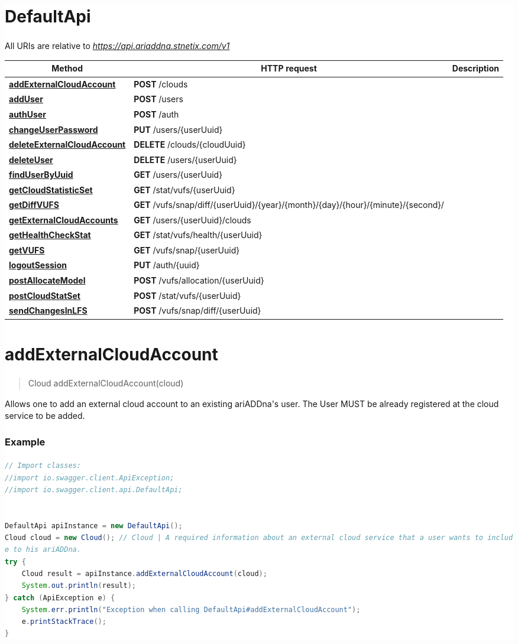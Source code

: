 # DefaultApi

All URIs are relative to *https://api.ariaddna.stnetix.com/v1*

Method | HTTP request | Description
------------- | ------------- | -------------
[**addExternalCloudAccount**](DefaultApi.md#addExternalCloudAccount) | **POST** /clouds | 
[**addUser**](DefaultApi.md#addUser) | **POST** /users | 
[**authUser**](DefaultApi.md#authUser) | **POST** /auth | 
[**changeUserPassword**](DefaultApi.md#changeUserPassword) | **PUT** /users/{userUuid} | 
[**deleteExternalCloudAccount**](DefaultApi.md#deleteExternalCloudAccount) | **DELETE** /clouds/{cloudUuid} | 
[**deleteUser**](DefaultApi.md#deleteUser) | **DELETE** /users/{userUuid} | 
[**findUserByUuid**](DefaultApi.md#findUserByUuid) | **GET** /users/{userUuid} | 
[**getCloudStatisticSet**](DefaultApi.md#getCloudStatisticSet) | **GET** /stat/vufs/{userUuid} | 
[**getDiffVUFS**](DefaultApi.md#getDiffVUFS) | **GET** /vufs/snap/diff/{userUuid}/{year}/{month}/{day}/{hour}/{minute}/{second}/ | 
[**getExternalCloudAccounts**](DefaultApi.md#getExternalCloudAccounts) | **GET** /users/{userUuid}/clouds | 
[**getHealthCheckStat**](DefaultApi.md#getHealthCheckStat) | **GET** /stat/vufs/health/{userUuid} | 
[**getVUFS**](DefaultApi.md#getVUFS) | **GET** /vufs/snap/{userUuid} | 
[**logoutSession**](DefaultApi.md#logoutSession) | **PUT** /auth/{uuid} | 
[**postAllocateModel**](DefaultApi.md#postAllocateModel) | **POST** /vufs/allocation/{userUuid} | 
[**postCloudStatSet**](DefaultApi.md#postCloudStatSet) | **POST** /stat/vufs/{userUuid} | 
[**sendChangesInLFS**](DefaultApi.md#sendChangesInLFS) | **POST** /vufs/snap/diff/{userUuid} | 


<a name="addExternalCloudAccount"></a>
# **addExternalCloudAccount**
> Cloud addExternalCloudAccount(cloud)



Allows one to add an external cloud account to an existing ariADDna&#39;s user. The User MUST be already registered at the cloud service to be added.

### Example
```java
// Import classes:
//import io.swagger.client.ApiException;
//import io.swagger.client.api.DefaultApi;


DefaultApi apiInstance = new DefaultApi();
Cloud cloud = new Cloud(); // Cloud | A required information about an external cloud service that a user wants to include to his ariADDna.
try {
    Cloud result = apiInstance.addExternalCloudAccount(cloud);
    System.out.println(result);
} catch (ApiException e) {
    System.err.println("Exception when calling DefaultApi#addExternalCloudAccount");
    e.printStackTrace();
}
```
